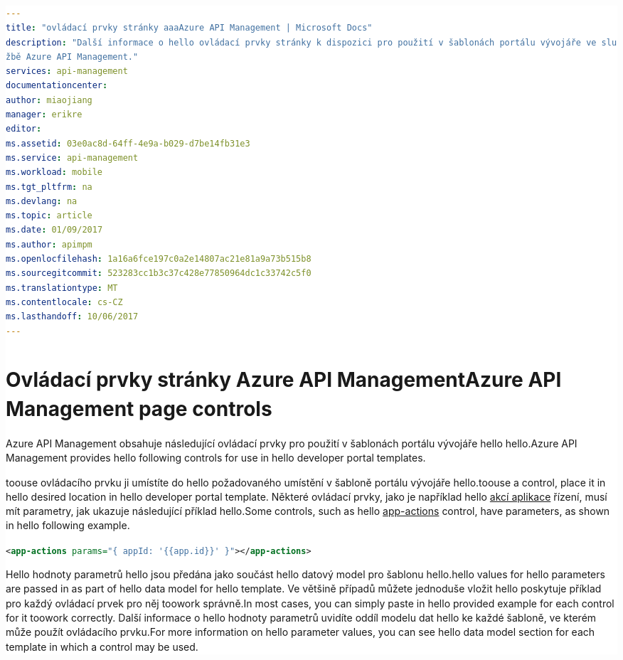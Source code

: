 ```yaml
---
title: "ovládací prvky stránky aaaAzure API Management | Microsoft Docs"
description: "Další informace o hello ovládací prvky stránky k dispozici pro použití v šablonách portálu vývojáře ve službě Azure API Management."
services: api-management
documentationcenter: 
author: miaojiang
manager: erikre
editor: 
ms.assetid: 03e0ac8d-64ff-4e9a-b029-d7be14fb31e3
ms.service: api-management
ms.workload: mobile
ms.tgt_pltfrm: na
ms.devlang: na
ms.topic: article
ms.date: 01/09/2017
ms.author: apimpm
ms.openlocfilehash: 1a16a6fce197c0a2e14807ac21e81a9a73b515b8
ms.sourcegitcommit: 523283cc1b3c37c428e77850964dc1c33742c5f0
ms.translationtype: MT
ms.contentlocale: cs-CZ
ms.lasthandoff: 10/06/2017
---
```

# <a name="azure-api-management-page-controls"></a><span data-ttu-id="5d9d4-103">Ovládací prvky stránky Azure API Management</span><span class="sxs-lookup"><span data-stu-id="5d9d4-103">Azure API Management page controls</span></span>
<span data-ttu-id="5d9d4-104">Azure API Management obsahuje následující ovládací prvky pro použití v šablonách portálu vývojáře hello hello.</span><span class="sxs-lookup"><span data-stu-id="5d9d4-104">Azure API Management provides hello following controls for use in hello developer portal templates.</span></span>  
  
 <span data-ttu-id="5d9d4-105">toouse ovládacího prvku ji umístíte do hello požadovaného umístění v šabloně portálu vývojáře hello.</span><span class="sxs-lookup"><span data-stu-id="5d9d4-105">toouse a control, place it in hello desired location in hello developer portal template.</span></span> <span data-ttu-id="5d9d4-106">Některé ovládací prvky, jako je například hello [akcí aplikace](#app-actions) řízení, musí mít parametry, jak ukazuje následující příklad hello.</span><span class="sxs-lookup"><span data-stu-id="5d9d4-106">Some controls, such as hello [app-actions](#app-actions) control, have parameters, as shown in hello following example.</span></span>  
  
```xml  
<app-actions params="{ appId: '{{app.id}}' }"></app-actions>  
```  
  
 <span data-ttu-id="5d9d4-107">Hello hodnoty parametrů hello jsou předána jako součást hello datový model pro šablonu hello.</span><span class="sxs-lookup"><span data-stu-id="5d9d4-107">hello values for hello parameters are passed in as part of hello data model for hello template.</span></span> <span data-ttu-id="5d9d4-108">Ve většině případů můžete jednoduše vložit hello poskytuje příklad pro každý ovládací prvek pro něj toowork správně.</span><span class="sxs-lookup"><span data-stu-id="5d9d4-108">In most cases, you can simply paste in hello provided example for each control for it toowork correctly.</span></span> <span data-ttu-id="5d9d4-109">Další informace o hello hodnoty parametrů uvidíte oddíl modelu dat hello ke každé šabloně, ve kterém může použít ovládacího prvku.</span><span class="sxs-lookup"><span data-stu-id="5d9d4-109">For more information on hello parameter values, you can see hello data model section for each template in which a control may be used.</span></span>  
  